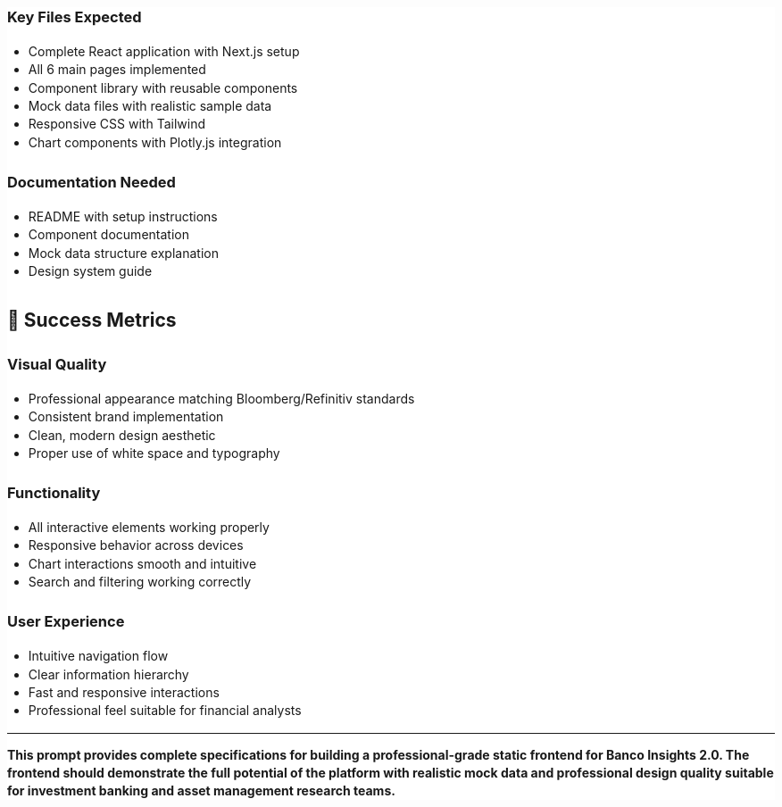 ### **Key Files Expected**
- Complete React application with Next.js setup
- All 6 main pages implemented
- Component library with reusable components
- Mock data files with realistic sample data
- Responsive CSS with Tailwind
- Chart components with Plotly.js integration

### **Documentation Needed**
- README with setup instructions
- Component documentation
- Mock data structure explanation
- Design system guide

## 🎯 Success Metrics

### **Visual Quality**
- Professional appearance matching Bloomberg/Refinitiv standards
- Consistent brand implementation
- Clean, modern design aesthetic
- Proper use of white space and typography

### **Functionality**
- All interactive elements working properly
- Responsive behavior across devices
- Chart interactions smooth and intuitive
- Search and filtering working correctly

### **User Experience**
- Intuitive navigation flow
- Clear information hierarchy
- Fast and responsive interactions
- Professional feel suitable for financial analysts

---

**This prompt provides complete specifications for building a professional-grade static frontend for Banco Insights 2.0. The frontend should demonstrate the full potential of the platform with realistic mock data and professional design quality suitable for investment banking and asset management research teams.**
